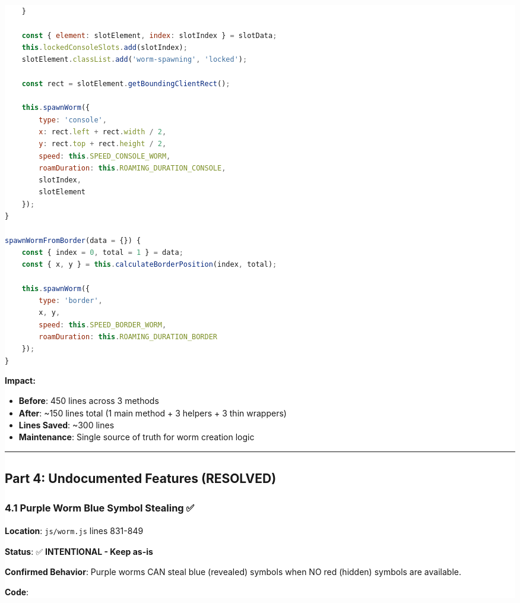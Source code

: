 ```javascript
    }
    
    const { element: slotElement, index: slotIndex } = slotData;
    this.lockedConsoleSlots.add(slotIndex);
    slotElement.classList.add('worm-spawning', 'locked');
    
    const rect = slotElement.getBoundingClientRect();
    
    this.spawnWorm({
        type: 'console',
        x: rect.left + rect.width / 2,
        y: rect.top + rect.height / 2,
        speed: this.SPEED_CONSOLE_WORM,
        roamDuration: this.ROAMING_DURATION_CONSOLE,
        slotIndex,
        slotElement
    });
}

spawnWormFromBorder(data = {}) {
    const { index = 0, total = 1 } = data;
    const { x, y } = this.calculateBorderPosition(index, total);
    
    this.spawnWorm({
        type: 'border',
        x, y,
        speed: this.SPEED_BORDER_WORM,
        roamDuration: this.ROAMING_DURATION_BORDER
    });
}
```

**Impact:**

- **Before**: 450 lines across 3 methods
- **After**: ~150 lines total (1 main method + 3 helpers + 3 thin wrappers)
- **Lines Saved**: ~300 lines
- **Maintenance**: Single source of truth for worm creation logic

---

## Part 4: Undocumented Features (RESOLVED)

### 4.1 Purple Worm Blue Symbol Stealing ✅

**Location**: `js/worm.js` lines 831-849

**Status**: ✅ **INTENTIONAL - Keep as-is**

**Confirmed Behavior**:
Purple worms CAN steal blue (revealed) symbols when NO red (hidden) symbols are available.

**Code**:
